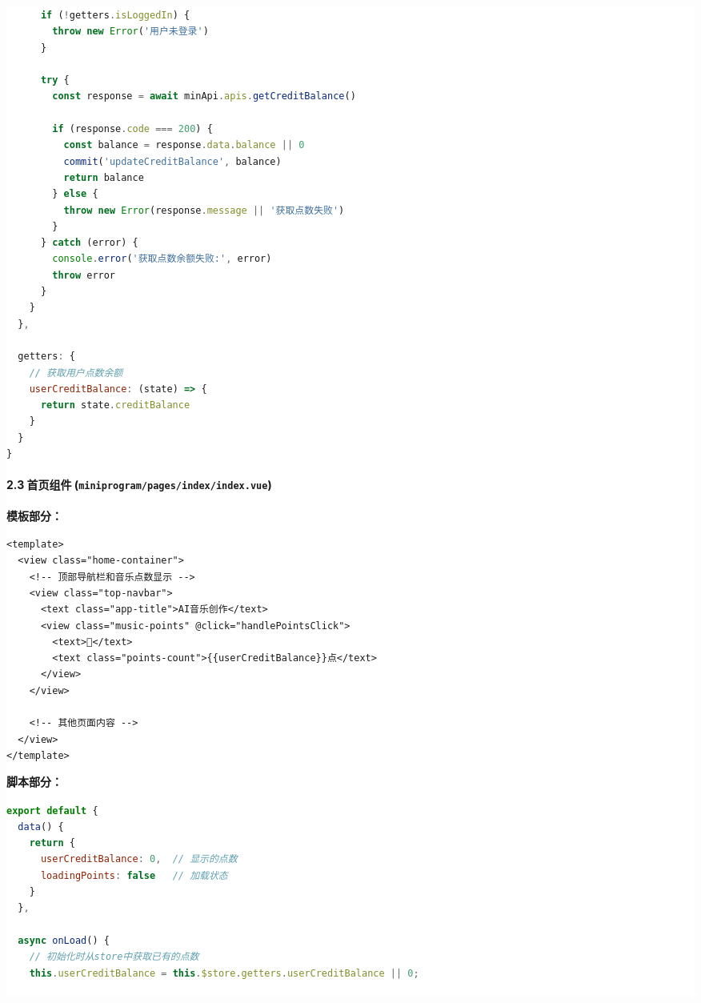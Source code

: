 ```javascript
      if (!getters.isLoggedIn) {
        throw new Error('用户未登录')
      }

      try {
        const response = await minApi.apis.getCreditBalance()
        
        if (response.code === 200) {
          const balance = response.data.balance || 0
          commit('updateCreditBalance', balance)
          return balance
        } else {
          throw new Error(response.message || '获取点数失败')
        }
      } catch (error) {
        console.error('获取点数余额失败:', error)
        throw error
      }
    }
  },
  
  getters: {
    // 获取用户点数余额
    userCreditBalance: (state) => {
      return state.creditBalance
    }
  }
}
```

#### 2.3 首页组件 (`miniprogram/pages/index/index.vue`)

**模板部分：**
```vue
<template>
  <view class="home-container">
    <!-- 顶部导航栏和音乐点数显示 -->
    <view class="top-navbar">
      <text class="app-title">AI音乐创作</text>
      <view class="music-points" @click="handlePointsClick">
        <text>🎵</text>
        <text class="points-count">{{userCreditBalance}}点</text>
      </view>
    </view>
    
    <!-- 其他页面内容 -->
  </view>
</template>
```

**脚本部分：**
```javascript
export default {
  data() {
    return {
      userCreditBalance: 0,  // 显示的点数
      loadingPoints: false   // 加载状态
    }
  },
  
  async onLoad() {
    // 初始化时从store中获取已有的点数
    this.userCreditBalance = this.$store.getters.userCreditBalance || 0;
    
```